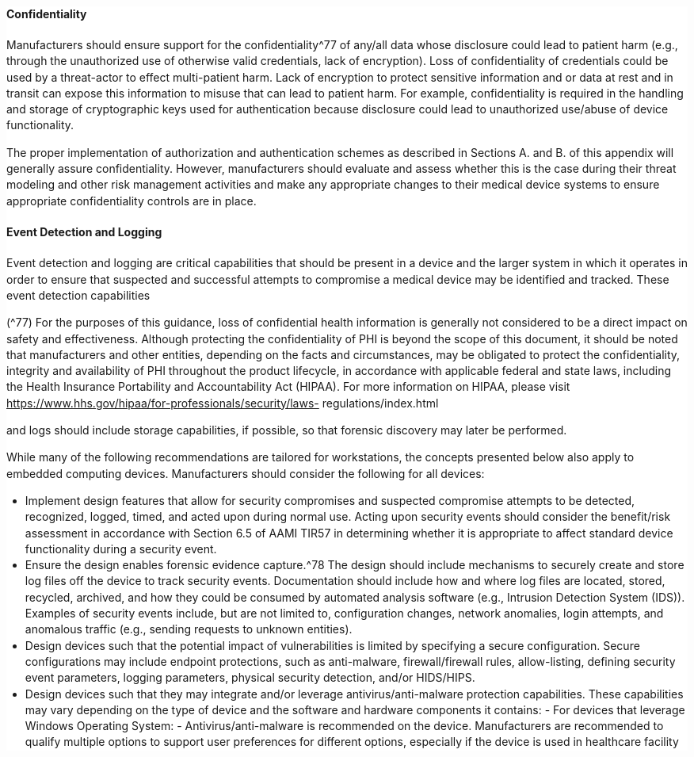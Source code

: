 #### Confidentiality

Manufacturers should ensure support for the confidentiality^77 of any/all data whose disclosure
could lead to patient harm (e.g., through the unauthorized use of otherwise valid credentials, lack
of encryption). Loss of confidentiality of credentials could be used by a threat-actor to effect
multi-patient harm. Lack of encryption to protect sensitive information and or data at rest and in
transit can expose this information to misuse that can lead to patient harm. For example,
confidentiality is required in the handling and storage of cryptographic keys used for
authentication because disclosure could lead to unauthorized use/abuse of device functionality.

The proper implementation of authorization and authentication schemes as described in Sections
A. and B. of this appendix will generally assure confidentiality. However, manufacturers should
evaluate and assess whether this is the case during their threat modeling and other risk
management activities and make any appropriate changes to their medical device systems to
ensure appropriate confidentiality controls are in place.

#### Event Detection and Logging

Event detection and logging are critical capabilities that should be present in a device and the
larger system in which it operates in order to ensure that suspected and successful attempts to
compromise a medical device may be identified and tracked. These event detection capabilities

(^77) For the purposes of this guidance, loss of confidential health information is generally not considered to be a direct
impact on safety and effectiveness. Although protecting the confidentiality of PHI is beyond the scope of this
document, it should be noted that manufacturers and other entities, depending on the facts and circumstances, may
be obligated to protect the confidentiality, integrity and availability of PHI throughout the product lifecycle, in
accordance with applicable federal and state laws, including the Health Insurance Portability and Accountability Act
(HIPAA). For more information on HIPAA, please visit https://www.hhs.gov/hipaa/for-professionals/security/laws-
regulations/index.html


and logs should include storage capabilities, if possible, so that forensic discovery may later be
performed.

While many of the following recommendations are tailored for workstations, the concepts
presented below also apply to embedded computing devices. Manufacturers should consider the
following for all devices:

- Implement design features that allow for security compromises and suspected
    compromise attempts to be detected, recognized, logged, timed, and acted upon during
    normal use. Acting upon security events should consider the benefit/risk assessment in
    accordance with Section 6.5 of AAMI TIR57 in determining whether it is appropriate to
    affect standard device functionality during a security event.
- Ensure the design enables forensic evidence capture.^78 The design should include
    mechanisms to securely create and store log files off the device to track security events.
    Documentation should include how and where log files are located, stored, recycled,
    archived, and how they could be consumed by automated analysis software (e.g.,
    Intrusion Detection System (IDS)). Examples of security events include, but are not
    limited to, configuration changes, network anomalies, login attempts, and anomalous
    traffic (e.g., sending requests to unknown entities).
- Design devices such that the potential impact of vulnerabilities is limited by specifying a
    secure configuration. Secure configurations may include endpoint protections, such as
    anti-malware, firewall/firewall rules, allow-listing, defining security event parameters,
    logging parameters, physical security detection, and/or HIDS/HIPS.
- Design devices such that they may integrate and/or leverage antivirus/anti-malware
    protection capabilities. These capabilities may vary depending on the type of device and
    the software and hardware components it contains:
       - For devices that leverage Windows Operating System:
          - Antivirus/anti-malware is recommended on the device. Manufacturers are
             recommended to qualify multiple options to support user preferences for
             different options, especially if the device is used in healthcare facility